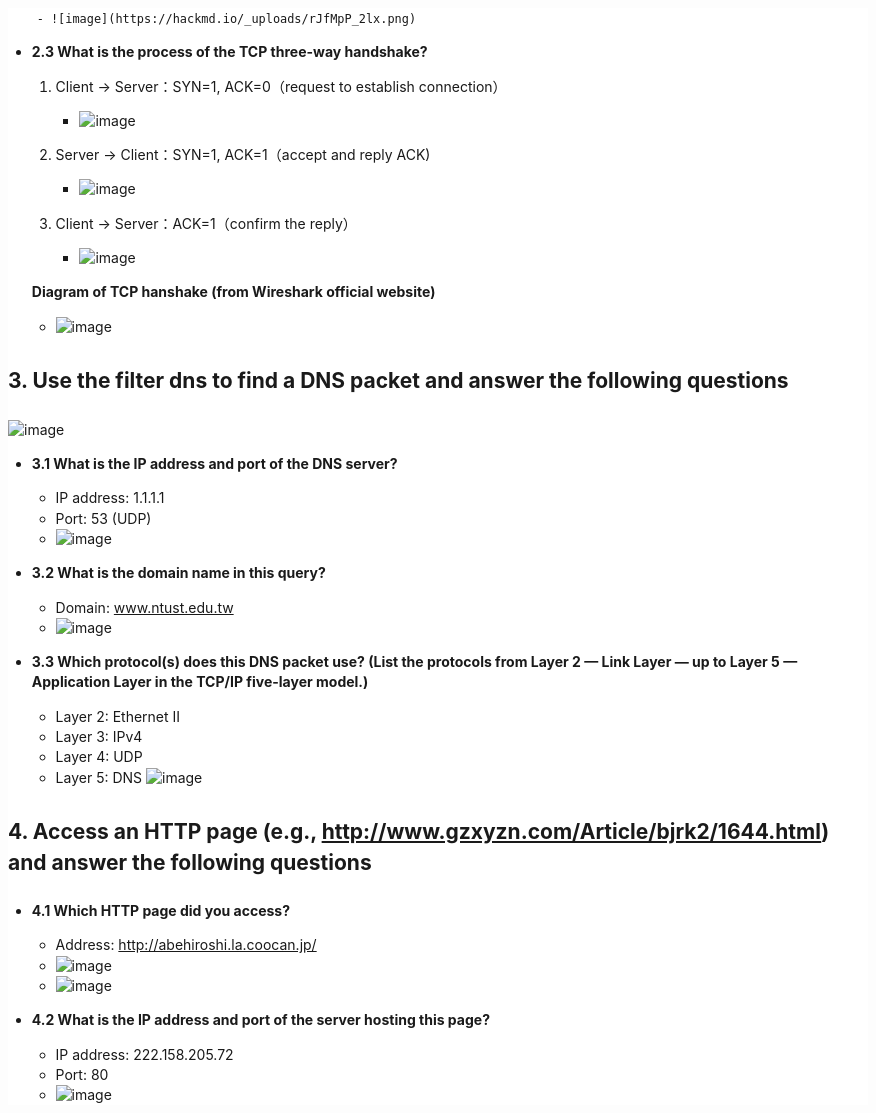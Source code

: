         - ![image](https://hackmd.io/_uploads/rJfMpP_2lx.png)


- **2.3 What is the process of the TCP three-way handshake?**
    1. Client → Server：SYN=1, ACK=0（request to establish connection）
        - ![image](https://hackmd.io/_uploads/SJ7Y6vO3gg.png)


    2. Server → Client：SYN=1, ACK=1（accept and reply ACK)
        - ![image](https://hackmd.io/_uploads/HJO9pw_hee.png)

 
   
     3.  Client → Server：ACK=1（confirm the reply）
            - ![image](https://hackmd.io/_uploads/rkE2pDu3gg.png)

    **Diagram of TCP hanshake (from Wireshark official website)**
    - ![image](https://hackmd.io/_uploads/Hy7_0POnxe.png)


 


## 3. Use the filter dns to find a DNS packet and answer the following questions
### 

![image](https://hackmd.io/_uploads/H1zmy_Oheg.png)

- **3.1 What is the IP address and port of the DNS server?**
    - IP address: 1.1.1.1
    - Port: 53 (UDP)
    - ![image](https://hackmd.io/_uploads/SkcUJOOngx.png)

- **3.2 What is the domain name in this query?**
    - Domain: www.ntust.edu.tw
    - ![image](https://hackmd.io/_uploads/B1u6Ju_2xe.png)

- **3.3 Which protocol(s) does this DNS packet use? (List the protocols from Layer 2 — Link Layer — up to Layer 5 — Application Layer in the TCP/IP five-layer model.)**
    - Layer 2: Ethernet Ⅱ
    - Layer 3: IPv4
    - Layer 4: UDP
    - Layer 5: DNS
     ![image](https://hackmd.io/_uploads/SkXvWO_hll.png)



## 4. Access an HTTP page (e.g., http://www.gzxyzn.com/Article/bjrk2/1644.html) and answer the following questions
### 
- **4.1 Which HTTP page did you access?**
    - Address: http://abehiroshi.la.coocan.jp/
    - ![image](https://hackmd.io/_uploads/HkUqMOOnll.png)
    - ![image](https://hackmd.io/_uploads/HJHtQddnxx.png)


- **4.2 What is the IP address and port of the server hosting this page?**
    - IP address: 222.158.205.72
    - Port: 80
    - ![image](https://hackmd.io/_uploads/SJMT7ud3eg.png)
